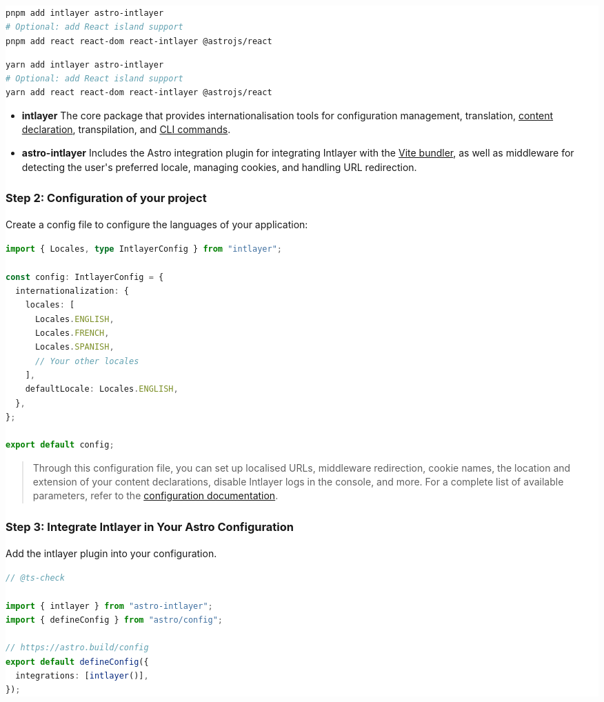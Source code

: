 ```bash packageManager="pnpm"
pnpm add intlayer astro-intlayer
# Optional: add React island support
pnpm add react react-dom react-intlayer @astrojs/react
```

```bash packageManager="yarn"
yarn add intlayer astro-intlayer
# Optional: add React island support
yarn add react react-dom react-intlayer @astrojs/react
```

- **intlayer**
  The core package that provides internationalisation tools for configuration management, translation, [content declaration](https://github.com/aymericzip/intlayer/blob/main/docs/docs/en-GB/dictionary/get_started.md), transpilation, and [CLI commands](https://github.com/aymericzip/intlayer/blob/main/docs/docs/en-GB/intlayer_cli.md).

- **astro-intlayer**
  Includes the Astro integration plugin for integrating Intlayer with the [Vite bundler](https://vite.dev/guide/why.html#why-bundle-for-production), as well as middleware for detecting the user's preferred locale, managing cookies, and handling URL redirection.

### Step 2: Configuration of your project

Create a config file to configure the languages of your application:

```typescript fileName="intlayer.config.ts"
import { Locales, type IntlayerConfig } from "intlayer";

const config: IntlayerConfig = {
  internationalization: {
    locales: [
      Locales.ENGLISH,
      Locales.FRENCH,
      Locales.SPANISH,
      // Your other locales
    ],
    defaultLocale: Locales.ENGLISH,
  },
};

export default config;
```

> Through this configuration file, you can set up localised URLs, middleware redirection, cookie names, the location and extension of your content declarations, disable Intlayer logs in the console, and more. For a complete list of available parameters, refer to the [configuration documentation](https://github.com/aymericzip/intlayer/blob/main/docs/docs/en-GB/configuration.md).

### Step 3: Integrate Intlayer in Your Astro Configuration

Add the intlayer plugin into your configuration.

```typescript fileName="astro.config.ts"
// @ts-check

import { intlayer } from "astro-intlayer";
import { defineConfig } from "astro/config";

// https://astro.build/config
export default defineConfig({
  integrations: [intlayer()],
});
```
